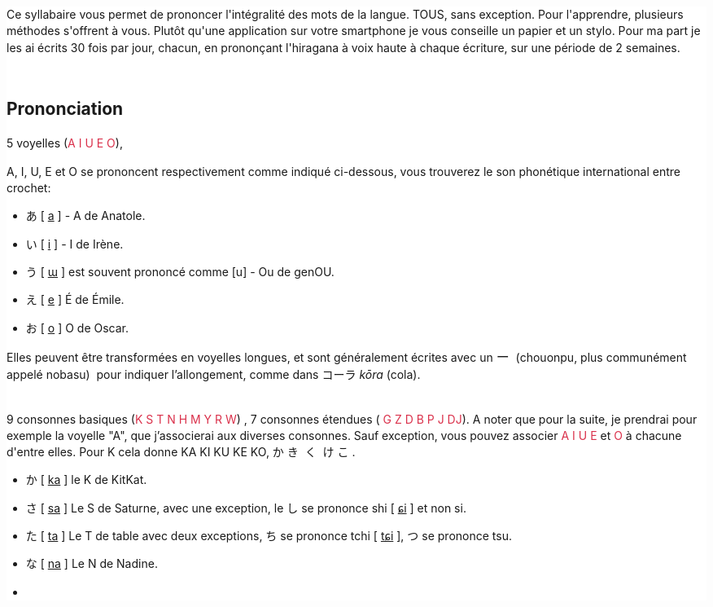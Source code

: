Ce syllabaire vous permet de prononcer l'intégralité des mots de la langue. TOUS, sans exception. Pour l'apprendre, plusieurs méthodes s'offrent à vous. Plutôt qu'une application sur votre smartphone je vous conseille un papier et un stylo. Pour ma part je les ai écrits 30 fois par jour, chacun, en prononçant l'hiragana à voix haute à chaque écriture, sur une période de 2 semaines.  
<br>
<h2>Prononciation</h2>
5 voyelles (<span style="color: #da314b;">A I U E O</span>),

<span class="b">A</span>, <span class="b">I, U, E</span> et <span class="b">O</span> se prononcent respectivement comme indiqué ci-dessous, vous trouverez le son phonétique international entre crochet: <br />
* あ [ <span class="API" title="Alphabet phonétique international"><a title="Alphabet phonétique international" href="https://fr.wikipedia.org/wiki/Alphabet_phon%C3%A9tique_international">a</a> ] - </span>A de Anatole.

* い [ <span class="API" title="Alphabet phonétique international"><a title="Alphabet phonétique international" href="https://fr.wikipedia.org/wiki/Alphabet_phon%C3%A9tique_international">i</a> ] - I de Irène.</span>

* う [ <span class="API" title="Alphabet phonétique international"><a title="Alphabet phonétique international" href="https://fr.wikipedia.org/wiki/Alphabet_phon%C3%A9tique_international">ɯ</a> ] est souvent prononcé comme [u] - Ou de genOU.</span>  

* え [ <span class="API" title="Alphabet phonétique international"><a title="Alphabet phonétique international" href="https://fr.wikipedia.org/wiki/Alphabet_phon%C3%A9tique_international">e</a> ] </span>É de Émile.

* お [ <span class="API" title="Alphabet phonétique international"><a title="Alphabet phonétique international" href="https://fr.wikipedia.org/wiki/Alphabet_phon%C3%A9tique_international">o</a> ] </span>O de Oscar.

Elles peuvent être transformées en voyelles longues, et sont généralement écrites avec un <span style="font-size: 12pt;">ー</span>  (chouonpu, plus communément appelé nobasu)  pour indiquer l’allongement, comme dans コーラ <i>kōra</i> (cola).  

<br>
9 consonnes basiques (<span style="color: #da314b;">K S T N H M Y R W</span>) , 7 consonnes étendues ( <span style="color: #da314b;">G Z D B P J DJ</span>). A noter que pour la suite, je prendrai pour exemple la voyelle "A", que j’associerai aux diverses consonnes. Sauf exception, vous pouvez associer <span style="color: #da314b;">A I U E</span> et <span style="color: #da314b;">O</span> à chacune d'entre elles. Pour K cela donne KA KI KU KE KO, か き  く  け こ . <br />

<ul><li>か [ <a title="Alphabet phonétique international" href="https://fr.wikipedia.org/wiki/Alphabet_phon%C3%A9tique_international">ka</a> ] le K de KitKat.</li><li>

<span class="b">さ [ <a title="Alphabet phonétique international" href="https://fr.wikipedia.org/wiki/Alphabet_phon%C3%A9tique_international">sa</a> ] Le S de Saturne, avec une exception, le し se prononce shi [ <a title="Alphabet phonétique international" href="https://fr.wikipedia.org/wiki/Alphabet_phon%C3%A9tique_international">ɕi</a> ] et non si.</span></li><li>

た [ <a title="Alphabet phonétique international" href="https://fr.wikipedia.org/wiki/Alphabet_phon%C3%A9tique_international">ta</a> ] Le T de table avec deux exceptions, ち se prononce tchi [ <a title="Alphabet phonétique international" href="https://fr.wikipedia.org/wiki/Alphabet_phon%C3%A9tique_international">tɕi</a> ], つ se prononce tsu.</li><li>

な [ <a title="Alphabet phonétique international" href="https://fr.wikipedia.org/wiki/Alphabet_phon%C3%A9tique_international">na</a> ] Le N de Nadine.</li><li>
